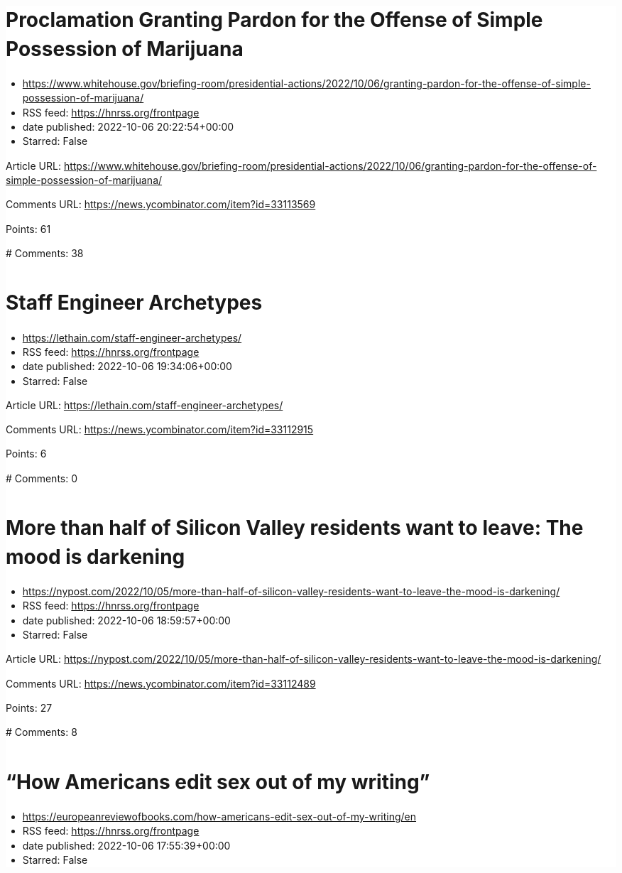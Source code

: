 # Proclamation Granting Pardon for the Offense of Simple Possession of Marijuana
 - https://www.whitehouse.gov/briefing-room/presidential-actions/2022/10/06/granting-pardon-for-the-offense-of-simple-possession-of-marijuana/
 - RSS feed: https://hnrss.org/frontpage
 - date published: 2022-10-06 20:22:54+00:00
 - Starred: False

<p>Article URL: <a href="https://www.whitehouse.gov/briefing-room/presidential-actions/2022/10/06/granting-pardon-for-the-offense-of-simple-possession-of-marijuana/">https://www.whitehouse.gov/briefing-room/presidential-actions/2022/10/06/granting-pardon-for-the-offense-of-simple-possession-of-marijuana/</a></p>
<p>Comments URL: <a href="https://news.ycombinator.com/item?id=33113569">https://news.ycombinator.com/item?id=33113569</a></p>
<p>Points: 61</p>
<p># Comments: 38</p>

# Staff Engineer Archetypes
 - https://lethain.com/staff-engineer-archetypes/
 - RSS feed: https://hnrss.org/frontpage
 - date published: 2022-10-06 19:34:06+00:00
 - Starred: False

<p>Article URL: <a href="https://lethain.com/staff-engineer-archetypes/">https://lethain.com/staff-engineer-archetypes/</a></p>
<p>Comments URL: <a href="https://news.ycombinator.com/item?id=33112915">https://news.ycombinator.com/item?id=33112915</a></p>
<p>Points: 6</p>
<p># Comments: 0</p>

# More than half of Silicon Valley residents want to leave: The mood is darkening
 - https://nypost.com/2022/10/05/more-than-half-of-silicon-valley-residents-want-to-leave-the-mood-is-darkening/
 - RSS feed: https://hnrss.org/frontpage
 - date published: 2022-10-06 18:59:57+00:00
 - Starred: False

<p>Article URL: <a href="https://nypost.com/2022/10/05/more-than-half-of-silicon-valley-residents-want-to-leave-the-mood-is-darkening/">https://nypost.com/2022/10/05/more-than-half-of-silicon-valley-residents-want-to-leave-the-mood-is-darkening/</a></p>
<p>Comments URL: <a href="https://news.ycombinator.com/item?id=33112489">https://news.ycombinator.com/item?id=33112489</a></p>
<p>Points: 27</p>
<p># Comments: 8</p>

# “How Americans edit sex out of my writing”
 - https://europeanreviewofbooks.com/how-americans-edit-sex-out-of-my-writing/en
 - RSS feed: https://hnrss.org/frontpage
 - date published: 2022-10-06 17:55:39+00:00
 - Starred: False
